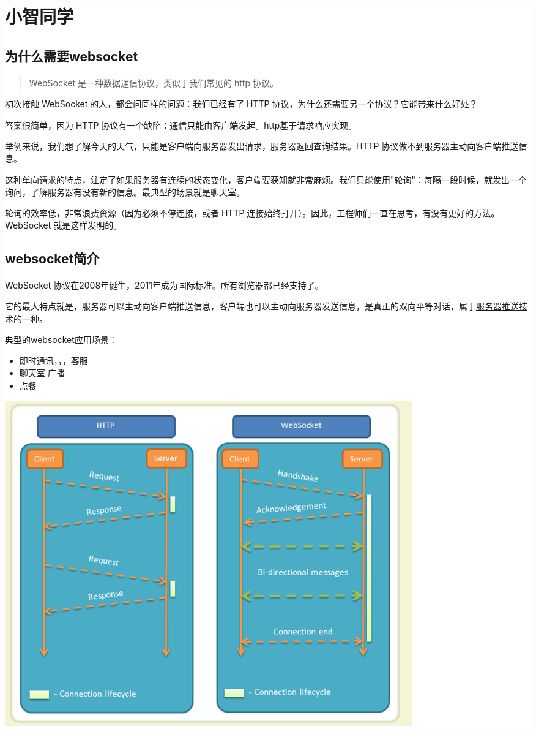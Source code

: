 # 小智同学

## 为什么需要websocket

> WebSocket 是一种数据通信协议，类似于我们常见的 http 协议。

初次接触 WebSocket 的人，都会问同样的问题：我们已经有了 HTTP 协议，为什么还需要另一个协议？它能带来什么好处？

答案很简单，因为 HTTP 协议有一个缺陷：通信只能由客户端发起。http基于请求响应实现。

举例来说，我们想了解今天的天气，只能是客户端向服务器发出请求，服务器返回查询结果。HTTP 协议做不到服务器主动向客户端推送信息。

这种单向请求的特点，注定了如果服务器有连续的状态变化，客户端要获知就非常麻烦。我们只能使用["轮询"](https://www.pubnub.com/blog/2014-12-01-http-long-polling/)：每隔一段时候，就发出一个询问，了解服务器有没有新的信息。最典型的场景就是聊天室。

轮询的效率低，非常浪费资源（因为必须不停连接，或者 HTTP 连接始终打开）。因此，工程师们一直在思考，有没有更好的方法。WebSocket 就是这样发明的。

## websocket简介

WebSocket 协议在2008年诞生，2011年成为国际标准。所有浏览器都已经支持了。

它的最大特点就是，服务器可以主动向客户端推送信息，客户端也可以主动向服务器发送信息，是真正的双向平等对话，属于[服务器推送技术](https://en.wikipedia.org/wiki/Push_technology)的一种。

典型的websocket应用场景：

+ 即时通讯，，，客服  
+ 聊天室 广播
+ 点餐

![image-20201121170006970](images/image-20201121170006970.png)

